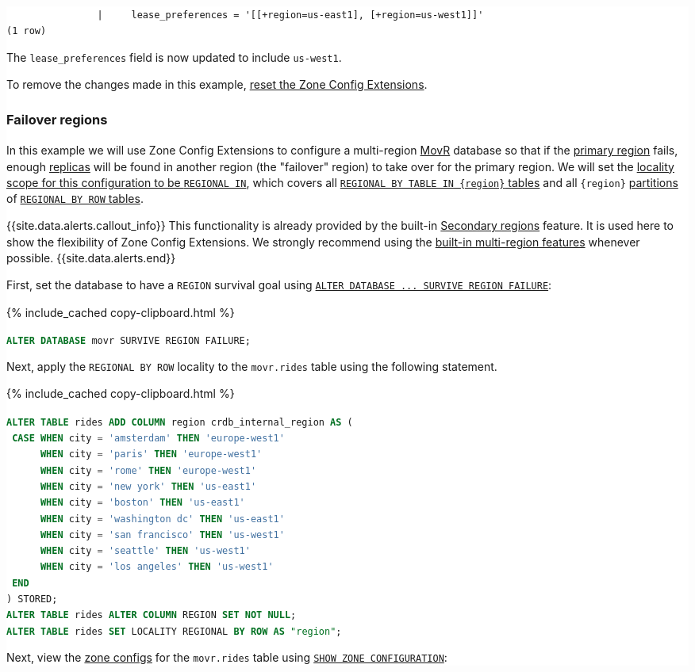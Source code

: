 ~~~
                |     lease_preferences = '[[+region=us-east1], [+region=us-west1]]'
(1 row)
~~~

The `lease_preferences` field is now updated to include `us-west1`.

To remove the changes made in this example, [reset the Zone Config Extensions](#reset-a-regions-zone-config-extensions).

### Failover regions

In this example we will use Zone Config Extensions to configure a multi-region [MovR](movr.html) database so that if the [primary region](set-primary-region.html) fails, enough [replicas](architecture/distribution-layer.html) will be found in another region (the "failover" region) to take over for the primary region. We will set the [locality scope for this configuration to be `REGIONAL IN`](#parameters), which covers all [`REGIONAL BY TABLE IN {region}` tables](set-locality.html#set-the-table-locality-to-regional-by-table) and all `{region}` [partitions](partitioning.html) of [`REGIONAL BY ROW` tables](set-locality.html#set-the-table-locality-to-regional-by-row).

{{site.data.alerts.callout_info}}
This functionality is already provided by the built-in [Secondary regions](multiregion-overview.html#secondary-regions) feature. It is used here to show the flexibility of Zone Config Extensions. We strongly recommend using the [built-in multi-region features](multiregion-overview.html) whenever possible.
{{site.data.alerts.end}}

First, set the database to have a `REGION` survival goal using [`ALTER DATABASE ... SURVIVE REGION FAILURE`](survive-failure.html):

{% include_cached copy-clipboard.html %}
~~~ sql
ALTER DATABASE movr SURVIVE REGION FAILURE;
~~~

Next, apply the `REGIONAL BY ROW` locality to the `movr.rides` table using the following statement.

{% include_cached copy-clipboard.html %}
~~~ sql
ALTER TABLE rides ADD COLUMN region crdb_internal_region AS (
 CASE WHEN city = 'amsterdam' THEN 'europe-west1'
      WHEN city = 'paris' THEN 'europe-west1'
      WHEN city = 'rome' THEN 'europe-west1'
      WHEN city = 'new york' THEN 'us-east1'
      WHEN city = 'boston' THEN 'us-east1'
      WHEN city = 'washington dc' THEN 'us-east1'
      WHEN city = 'san francisco' THEN 'us-west1'
      WHEN city = 'seattle' THEN 'us-west1'
      WHEN city = 'los angeles' THEN 'us-west1'
 END
) STORED;
ALTER TABLE rides ALTER COLUMN REGION SET NOT NULL;
ALTER TABLE rides SET LOCALITY REGIONAL BY ROW AS "region";
~~~

Next, view the [zone configs](configure-replication-zones.html) for the `movr.rides` table using [`SHOW ZONE CONFIGURATION`](show-zone-configurations.html):
